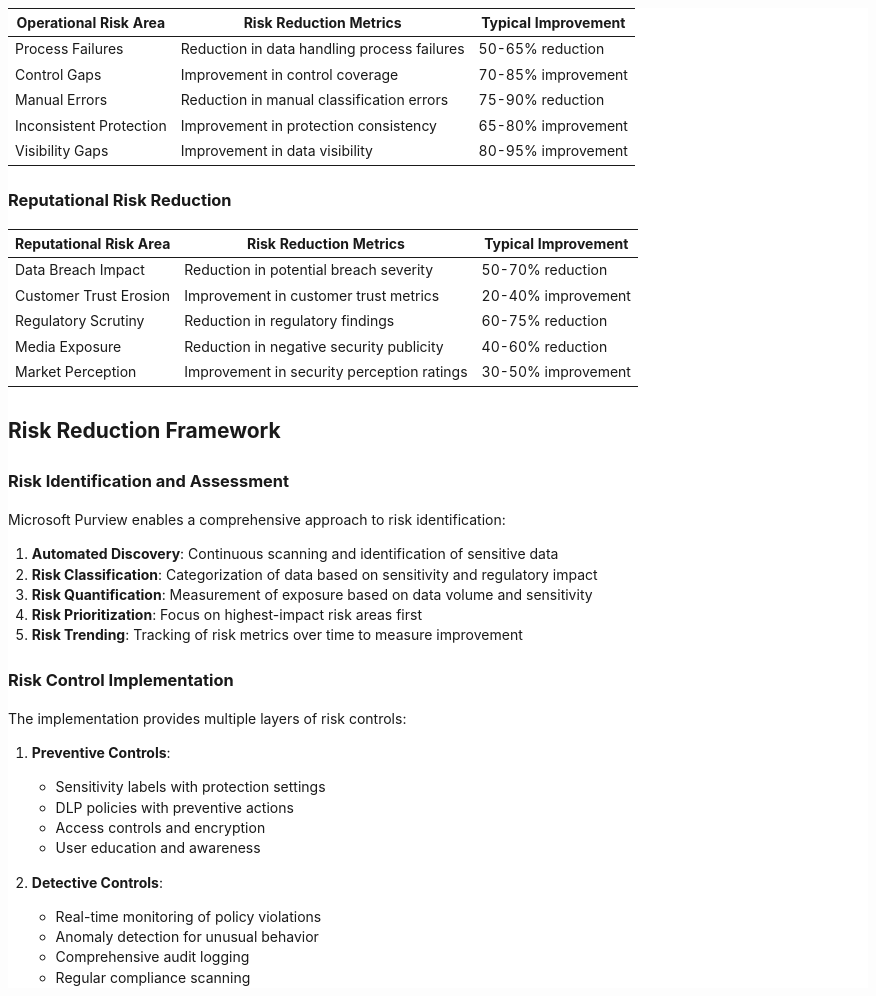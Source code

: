| Operational Risk Area | Risk Reduction Metrics | Typical Improvement |
|-----------------------|------------------------|---------------------|
| Process Failures | Reduction in data handling process failures | 50-65% reduction |
| Control Gaps | Improvement in control coverage | 70-85% improvement |
| Manual Errors | Reduction in manual classification errors | 75-90% reduction |
| Inconsistent Protection | Improvement in protection consistency | 65-80% improvement |
| Visibility Gaps | Improvement in data visibility | 80-95% improvement |

### Reputational Risk Reduction

| Reputational Risk Area | Risk Reduction Metrics | Typical Improvement |
|------------------------|------------------------|---------------------|
| Data Breach Impact | Reduction in potential breach severity | 50-70% reduction |
| Customer Trust Erosion | Improvement in customer trust metrics | 20-40% improvement |
| Regulatory Scrutiny | Reduction in regulatory findings | 60-75% reduction |
| Media Exposure | Reduction in negative security publicity | 40-60% reduction |
| Market Perception | Improvement in security perception ratings | 30-50% improvement |

## Risk Reduction Framework

### Risk Identification and Assessment

Microsoft Purview enables a comprehensive approach to risk identification:

1. **Automated Discovery**: Continuous scanning and identification of sensitive data
2. **Risk Classification**: Categorization of data based on sensitivity and regulatory impact
3. **Risk Quantification**: Measurement of exposure based on data volume and sensitivity
4. **Risk Prioritization**: Focus on highest-impact risk areas first
5. **Risk Trending**: Tracking of risk metrics over time to measure improvement

### Risk Control Implementation

The implementation provides multiple layers of risk controls:

1. **Preventive Controls**:
   - Sensitivity labels with protection settings
   - DLP policies with preventive actions
   - Access controls and encryption
   - User education and awareness

2. **Detective Controls**:
   - Real-time monitoring of policy violations
   - Anomaly detection for unusual behavior
   - Comprehensive audit logging
   - Regular compliance scanning
